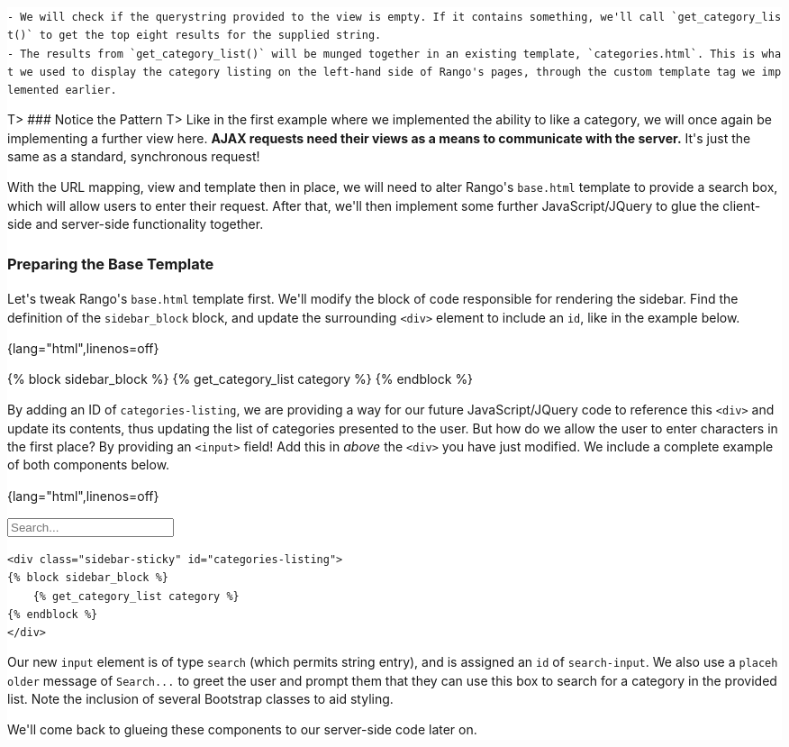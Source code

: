 	- We will check if the querystring provided to the view is empty. If it contains something, we'll call `get_category_list()` to get the top eight results for the supplied string.
	- The results from `get_category_list()` will be munged together in an existing template, `categories.html`. This is what we used to display the category listing on the left-hand side of Rango's pages, through the custom template tag we implemented earlier.

T> ### Notice the Pattern
T> Like in the first example where we implemented the ability to like a category, we will once again be implementing a further view here. **AJAX requests need their views as a means to communicate with the server.** It's just the same as a standard, synchronous request!

With the URL mapping, view and template then in place, we will need to alter Rango's `base.html` template to provide a search box, which will allow users to enter their request. After that, we'll then implement some further JavaScript/JQuery to glue the client-side and server-side functionality together.

### Preparing the Base Template
Let's tweak Rango's `base.html` template first. We'll modify the block of code responsible for rendering the sidebar. Find the definition of the `sidebar_block` block, and update the surrounding `<div>` element to include an `id`, like in the example below.

{lang="html",linenos=off}
	<div class="sidebar-sticky" id="categories-listing">
	{% block sidebar_block %}
	    {% get_category_list category %}
	{% endblock %}
	</div>

By adding an ID of `categories-listing`, we are providing a way for our future JavaScript/JQuery code to reference this `<div>` and update its contents, thus updating the list of categories presented to the user. But how do we allow the user to enter characters in the first place? By providing an `<input>` field! Add this in *above* the `<div>` you have just modified. We include a complete example of both components below.

{lang="html",linenos=off}
	<div class="w-75 ml-3">
	    <input type="search"
	           id="search-input"
	           class="form-control ds-input"
	           placeholder="Search..." />
	</div>
	
	<div class="sidebar-sticky" id="categories-listing">
	{% block sidebar_block %}
	    {% get_category_list category %}
	{% endblock %}
	</div>

Our new `input` element is of type `search` (which permits string entry), and is assigned an `id` of `search-input`. We also use a `placeholder` message of `Search...` to greet the user and prompt them that they can use this box to search for a category in the provided list. Note the inclusion of several Bootstrap classes to aid styling.

We'll come back to glueing these components to our server-side code later on.
